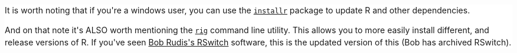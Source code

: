 It is worth noting that if you're a windows user, you can use the [`installr`](https://talgalili.github.io/installr/) package to update R and other dependencies.

And on that note it's ALSO worth mentioning the [`rig`](https://github.com/r-lib/rig) command line utility. This allows you to more easily install different, and release versions of R. If you've seen [Bob Rudis's RSwitch](https://github.com/hrbrmstr/RSwitch) software, this is the updated version of this (Bob has archived RSwitch).

